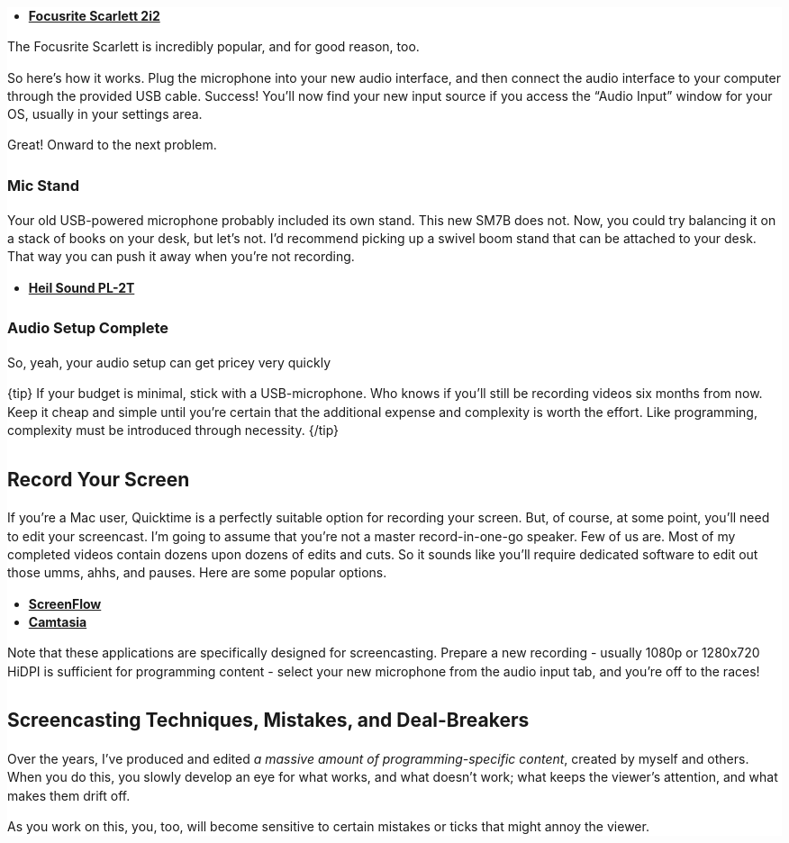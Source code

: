 *   **[Focusrite Scarlett 2i2](https://amzn.to/3R323lm)**

The Focusrite Scarlett is incredibly popular, and for good reason, too.

So here’s how it works. Plug the microphone into your new audio interface, and then connect the audio interface to your computer through the provided USB cable. Success! You’ll now find your new input source if you access the “Audio Input” window for your OS, usually in your settings area.

Great! Onward to the next problem.

### Mic Stand

Your old USB-powered microphone probably included its own stand. This new SM7B does not. Now, you could try balancing it on a stack of books on your desk, but let’s not. I’d recommend picking up a swivel boom stand that can be attached to your desk. That way you can push it away when you’re not recording.

*   **[Heil Sound PL-2T](https://amzn.to/3wJ4u4c)**

### Audio Setup Complete

So, yeah, your audio setup can get pricey very quickly

{tip}
If your budget is minimal, stick with a USB-microphone. Who knows if you’ll still be recording videos six months from now. Keep it cheap and simple until you’re certain that the additional expense and complexity is worth the effort. Like programming, complexity must be introduced through necessity.
{/tip}

Record Your Screen
------------------

If you’re a Mac user, Quicktime is a perfectly suitable option for recording your screen. But, of course, at some point, you’ll need to edit your screencast. I’m going to assume that you’re not a master record-in-one-go speaker. Few of us are. Most of my completed videos contain dozens upon dozens of edits and cuts. So it sounds like you’ll require dedicated software to edit out those umms, ahhs, and pauses. Here are some popular options.

*   **[ScreenFlow](https://www.telestream.net/screenflow/overview.htm?utm_source=bing&utm_term=screenflow&utm_campaign=Multi-Varient_brand_sf&utm_medium=cpc&utm_content=v1q88y5t_dc%7Cpcrid%7C82807117833237%7Cpkw%7Cscreenflow%7Cpmt%7Cbe)**
*   **[Camtasia](https://www.techsmith.com/video-editor.html)**

Note that these applications are specifically designed for screencasting. Prepare a new recording - usually 1080p or 1280x720 HiDPI is sufficient for programming content - select your new microphone from the audio input tab, and you’re off to the races!

Screencasting Techniques, Mistakes, and Deal-Breakers
-----------------------------------------------------

Over the years, I’ve produced and edited _a massive amount of programming-specific content_, created by myself and others. When you do this, you slowly develop an eye for what works, and what doesn’t work; what keeps the viewer’s attention, and what makes them drift off.

As you work on this, you, too, will become sensitive to certain mistakes or ticks that might annoy the viewer.
